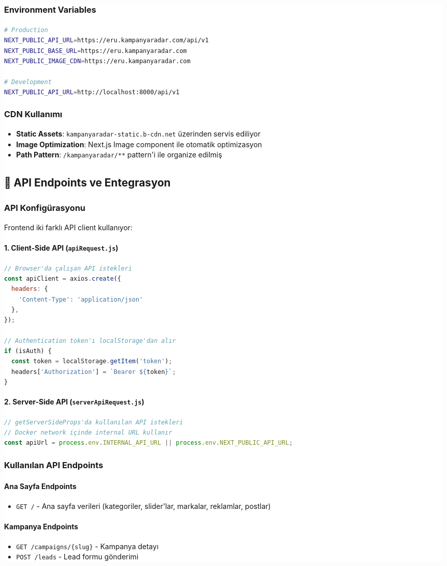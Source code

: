 ### Environment Variables
```bash
# Production
NEXT_PUBLIC_API_URL=https://eru.kampanyaradar.com/api/v1
NEXT_PUBLIC_BASE_URL=https://eru.kampanyaradar.com
NEXT_PUBLIC_IMAGE_CDN=https://eru.kampanyaradar.com

# Development
NEXT_PUBLIC_API_URL=http://localhost:8000/api/v1
```

### CDN Kullanımı
- **Static Assets**: `kampanyaradar-static.b-cdn.net` üzerinden servis ediliyor
- **Image Optimization**: Next.js Image component ile otomatik optimizasyon
- **Path Pattern**: `/kampanyaradar/**` pattern'i ile organize edilmiş

## 🔌 API Endpoints ve Entegrasyon

### API Konfigürasyonu
Frontend iki farklı API client kullanıyor:

#### 1. Client-Side API (`apiRequest.js`)
```javascript
// Browser'da çalışan API istekleri
const apiClient = axios.create({
  headers: {
    'Content-Type': 'application/json'
  },
});

// Authentication token'ı localStorage'dan alır
if (isAuth) {
  const token = localStorage.getItem('token');
  headers['Authorization'] = `Bearer ${token}`;
}
```

#### 2. Server-Side API (`serverApiRequest.js`)
```javascript
// getServerSideProps'da kullanılan API istekleri
// Docker network içinde internal URL kullanır
const apiUrl = process.env.INTERNAL_API_URL || process.env.NEXT_PUBLIC_API_URL;
```

### Kullanılan API Endpoints

#### Ana Sayfa Endpoints
- `GET /` - Ana sayfa verileri (kategoriler, slider'lar, markalar, reklamlar, postlar)

#### Kampanya Endpoints
- `GET /campaigns/{slug}` - Kampanya detayı
- `POST /leads` - Lead formu gönderimi

